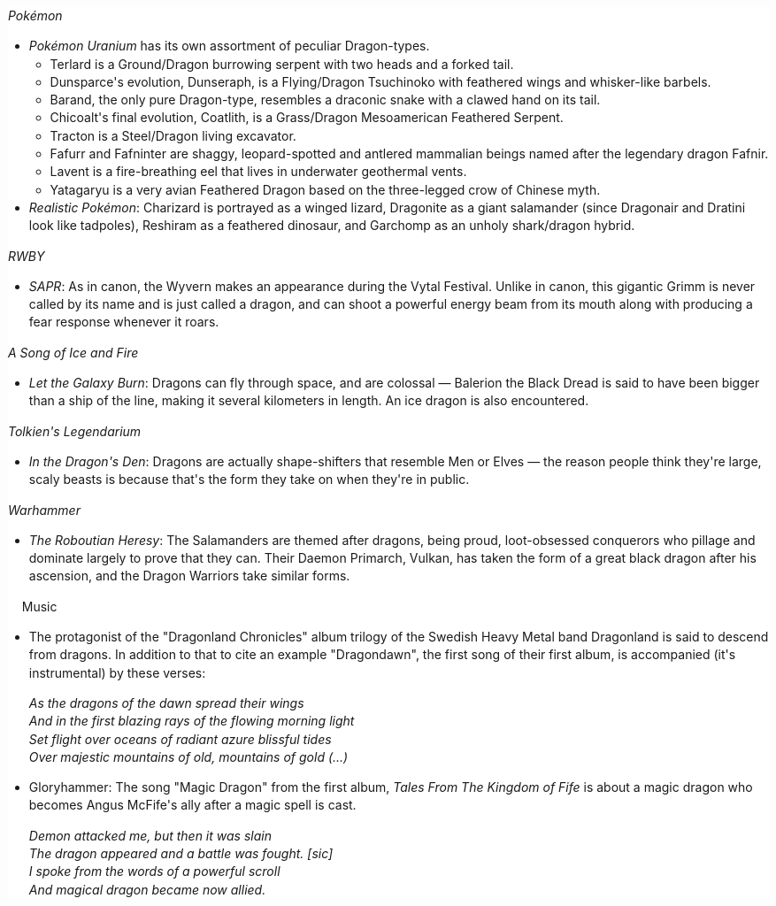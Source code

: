 _Pokémon_

-   _Pokémon Uranium_ has its own assortment of peculiar Dragon-types.
    -   Terlard is a Ground/Dragon burrowing serpent with two heads and a forked tail.
    -   Dunsparce's evolution, Dunseraph, is a Flying/Dragon Tsuchinoko with feathered wings and whisker-like barbels.
    -   Barand, the only pure Dragon-type, resembles a draconic snake with a clawed hand on its tail.
    -   Chicoalt's final evolution, Coatlith, is a Grass/Dragon Mesoamerican Feathered Serpent.
    -   Tracton is a Steel/Dragon living excavator.
    -   Fafurr and Fafninter are shaggy, leopard-spotted and antlered mammalian beings named after the legendary dragon Fafnir.
    -   Lavent is a fire-breathing eel that lives in underwater geothermal vents.
    -   Yatagaryu is a very avian Feathered Dragon based on the three-legged crow of Chinese myth.
-   _Realistic Pokémon_: Charizard is portrayed as a winged lizard, Dragonite as a giant salamander (since Dragonair and Dratini look like tadpoles), Reshiram as a feathered dinosaur, and Garchomp as an unholy shark/dragon hybrid.

_RWBY_

-   _SAPR_: As in canon, the Wyvern makes an appearance during the Vytal Festival. Unlike in canon, this gigantic Grimm is never called by its name and is just called a dragon, and can shoot a powerful energy beam from its mouth along with producing a fear response whenever it roars.

_A Song of Ice and Fire_

-   _Let the Galaxy Burn_: Dragons can fly through space, and are colossal — Balerion the Black Dread is said to have been bigger than a ship of the line, making it several kilometers in length. An ice dragon is also encountered.

_Tolkien's Legendarium_

-   _In the Dragon's Den_: Dragons are actually shape-shifters that resemble Men or Elves — the reason people think they're large, scaly beasts is because that's the form they take on when they're in public.

_Warhammer_

-   _The Roboutian Heresy_: The Salamanders are themed after dragons, being proud, loot-obsessed conquerors who pillage and dominate largely to prove that they can. Their Daemon Primarch, Vulkan, has taken the form of a great black dragon after his ascension, and the Dragon Warriors take similar forms.

    Music 

-   The protagonist of the "Dragonland Chronicles" album trilogy of the Swedish Heavy Metal band Dragonland is said to descend from dragons. In addition to that to cite an example "Dragondawn", the first song of their first album, is accompanied (it's instrumental) by these verses:
    
    _As the dragons of the dawn spread their wings  
    And in the first blazing rays of the flowing morning light  
    Set flight over oceans of radiant azure blissful tides  
    Over majestic mountains of old, mountains of gold (...)_
    
-   Gloryhammer: The song "Magic Dragon" from the first album, _Tales From The Kingdom of Fife_ is about a magic dragon who becomes Angus McFife's ally after a magic spell is cast.
    
    _Demon attacked me, but then it was slain  
    The dragon appeared and a battle was fought. \[sic\]  
    I spoke from the words of a powerful scroll  
    And magical dragon became now allied._
    